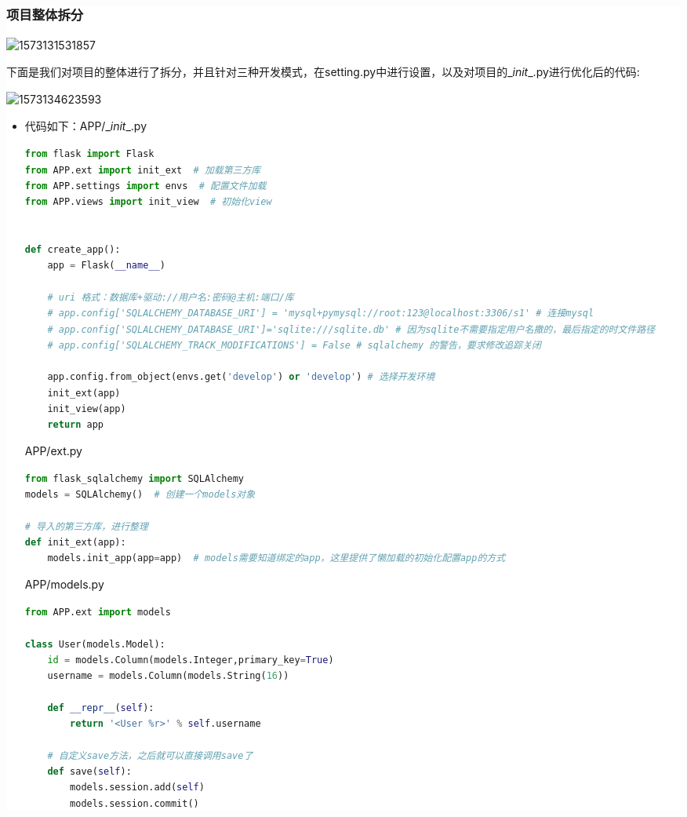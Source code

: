   

### 项目整体拆分

![1573131531857](C:\Users\wanglixing\Desktop\知识点复习\Django\gif\1573131531857.png)

下面是我们对项目的整体进行了拆分，并且针对三种开发模式，在setting.py中进行设置，以及对项目的\__init__.py进行优化后的代码:

![1573134623593](C:\Users\wanglixing\Desktop\知识点复习\Django\gif\1573134623593.png)

- 代码如下：APP/\__init__.py

  ```python
  from flask import Flask
  from APP.ext import init_ext  # 加载第三方库
  from APP.settings import envs  # 配置文件加载
  from APP.views import init_view  # 初始化view
  
  
  def create_app():
      app = Flask(__name__)
  
      # uri 格式：数据库+驱动://用户名:密码@主机:端口/库
      # app.config['SQLALCHEMY_DATABASE_URI'] = 'mysql+pymysql://root:123@localhost:3306/s1' # 连接mysql
      # app.config['SQLALCHEMY_DATABASE_URI']='sqlite:///sqlite.db' # 因为sqlite不需要指定用户名撒的，最后指定的时文件路径
      # app.config['SQLALCHEMY_TRACK_MODIFICATIONS'] = False # sqlalchemy 的警告，要求修改追踪关闭
  
      app.config.from_object(envs.get('develop') or 'develop') # 选择开发环境
      init_ext(app)
      init_view(app)
      return app
  ```

  APP/ext.py

  ```python
  from flask_sqlalchemy import SQLAlchemy
  models = SQLAlchemy()  # 创建一个models对象
  
  # 导入的第三方库，进行整理
  def init_ext(app):
      models.init_app(app=app)  # models需要知道绑定的app，这里提供了懒加载的初始化配置app的方式
  ```

  APP/models.py

  ```python
  from APP.ext import models
  
  class User(models.Model):
      id = models.Column(models.Integer,primary_key=True)
      username = models.Column(models.String(16))
  
      def __repr__(self):
          return '<User %r>' % self.username
  
      # 自定义save方法，之后就可以直接调用save了
      def save(self):
          models.session.add(self)
          models.session.commit()
  ```
